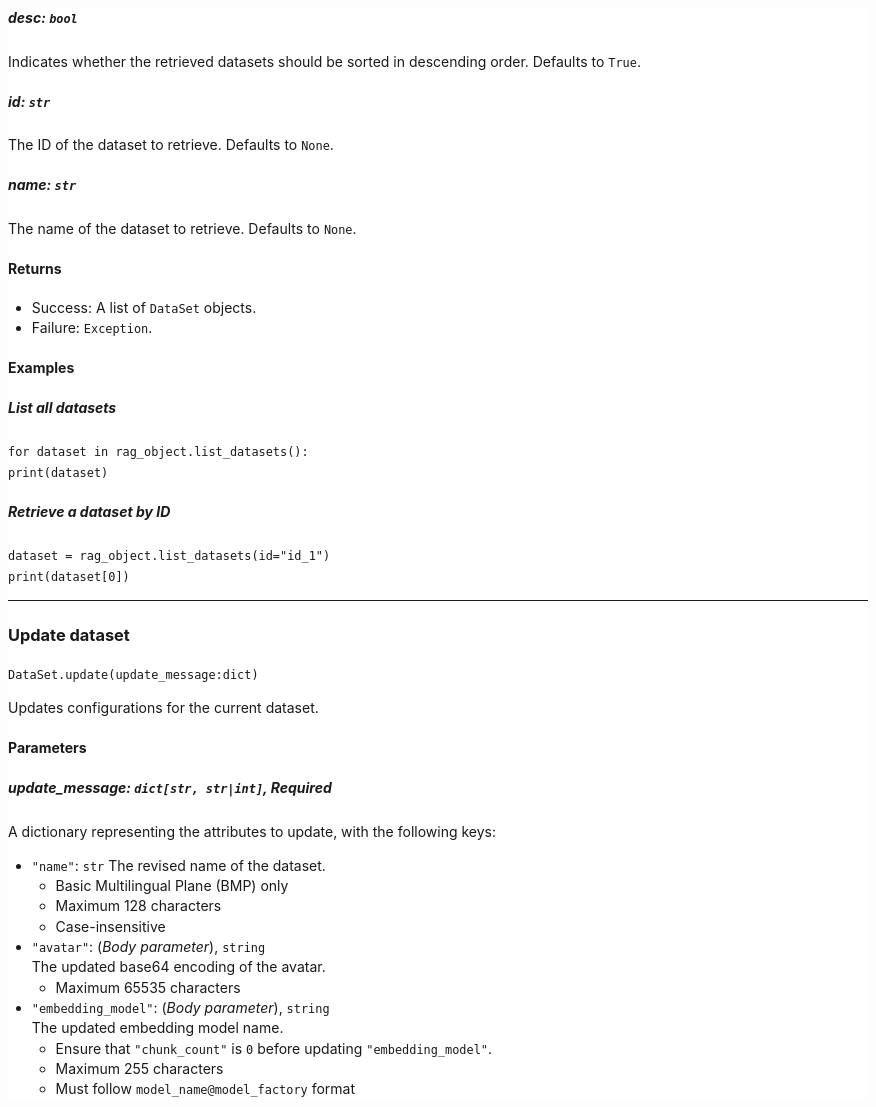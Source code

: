 
##### desc: `bool`[​](https://ragflow.io/docs/dev/python_api_reference#desc-bool "Direct link to desc-bool")
Indicates whether the retrieved datasets should be sorted in descending order. Defaults to `True`.
##### id: `str`[​](https://ragflow.io/docs/dev/python_api_reference#id-str "Direct link to id-str")
The ID of the dataset to retrieve. Defaults to `None`.
##### name: `str`[​](https://ragflow.io/docs/dev/python_api_reference#name-str "Direct link to name-str")
The name of the dataset to retrieve. Defaults to `None`.
#### Returns[​](https://ragflow.io/docs/dev/python_api_reference#returns-3 "Direct link to Returns")
  * Success: A list of `DataSet` objects.
  * Failure: `Exception`.


#### Examples[​](https://ragflow.io/docs/dev/python_api_reference#examples-3 "Direct link to Examples")
##### List all datasets[​](https://ragflow.io/docs/dev/python_api_reference#list-all-datasets "Direct link to List all datasets")
```
for dataset in rag_object.list_datasets():  
print(dataset)  

```

##### Retrieve a dataset by ID[​](https://ragflow.io/docs/dev/python_api_reference#retrieve-a-dataset-by-id "Direct link to Retrieve a dataset by ID")
```
dataset = rag_object.list_datasets(id="id_1")  
print(dataset[0])  

```

* * *
### Update dataset[​](https://ragflow.io/docs/dev/python_api_reference#update-dataset "Direct link to Update dataset")
```
DataSet.update(update_message:dict)  

```

Updates configurations for the current dataset.
#### Parameters[​](https://ragflow.io/docs/dev/python_api_reference#parameters-4 "Direct link to Parameters")
##### update_message: `dict[str, str|int]`, _Required_[​](https://ragflow.io/docs/dev/python_api_reference#update_message-dictstr-strint-required "Direct link to update_message-dictstr-strint-required")
A dictionary representing the attributes to update, with the following keys:
  * `"name"`: `str` The revised name of the dataset.
    * Basic Multilingual Plane (BMP) only
    * Maximum 128 characters
    * Case-insensitive
  * `"avatar"`: (_Body parameter_), `string`  
The updated base64 encoding of the avatar.
    * Maximum 65535 characters
  * `"embedding_model"`: (_Body parameter_), `string`  
The updated embedding model name.
    * Ensure that `"chunk_count"` is `0` before updating `"embedding_model"`.
    * Maximum 255 characters
    * Must follow `model_name@model_factory` format